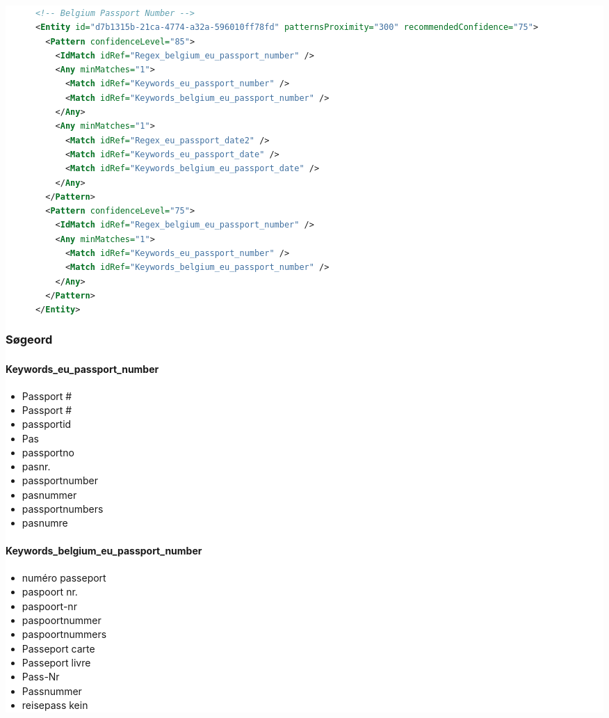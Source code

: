 ```xml
      <!-- Belgium Passport Number -->
      <Entity id="d7b1315b-21ca-4774-a32a-596010ff78fd" patternsProximity="300" recommendedConfidence="75">
        <Pattern confidenceLevel="85">
          <IdMatch idRef="Regex_belgium_eu_passport_number" />
          <Any minMatches="1">
            <Match idRef="Keywords_eu_passport_number" />
            <Match idRef="Keywords_belgium_eu_passport_number" />
          </Any>
          <Any minMatches="1">
            <Match idRef="Regex_eu_passport_date2" />
            <Match idRef="Keywords_eu_passport_date" />
            <Match idRef="Keywords_belgium_eu_passport_date" />
          </Any>
        </Pattern>
        <Pattern confidenceLevel="75">
          <IdMatch idRef="Regex_belgium_eu_passport_number" />
          <Any minMatches="1">
            <Match idRef="Keywords_eu_passport_number" />
            <Match idRef="Keywords_belgium_eu_passport_number" />
          </Any>
        </Pattern>
      </Entity>

```

### <a name="keywords"></a>Søgeord

#### <a name="keywords_eu_passport_number"></a>Keywords_eu_passport_number

- Passport #
- Passport #
- passportid
- Pas
- passportno
- pasnr.
- passportnumber
- pasnummer
- passportnumbers
- pasnumre

#### <a name="keywords_belgium_eu_passport_number"></a>Keywords_belgium_eu_passport_number

- numéro passeport
- paspoort nr.
- paspoort-nr
- paspoortnummer
- paspoortnummers
- Passeport carte
- Passeport livre
- Pass-Nr
- Passnummer
- reisepass kein

